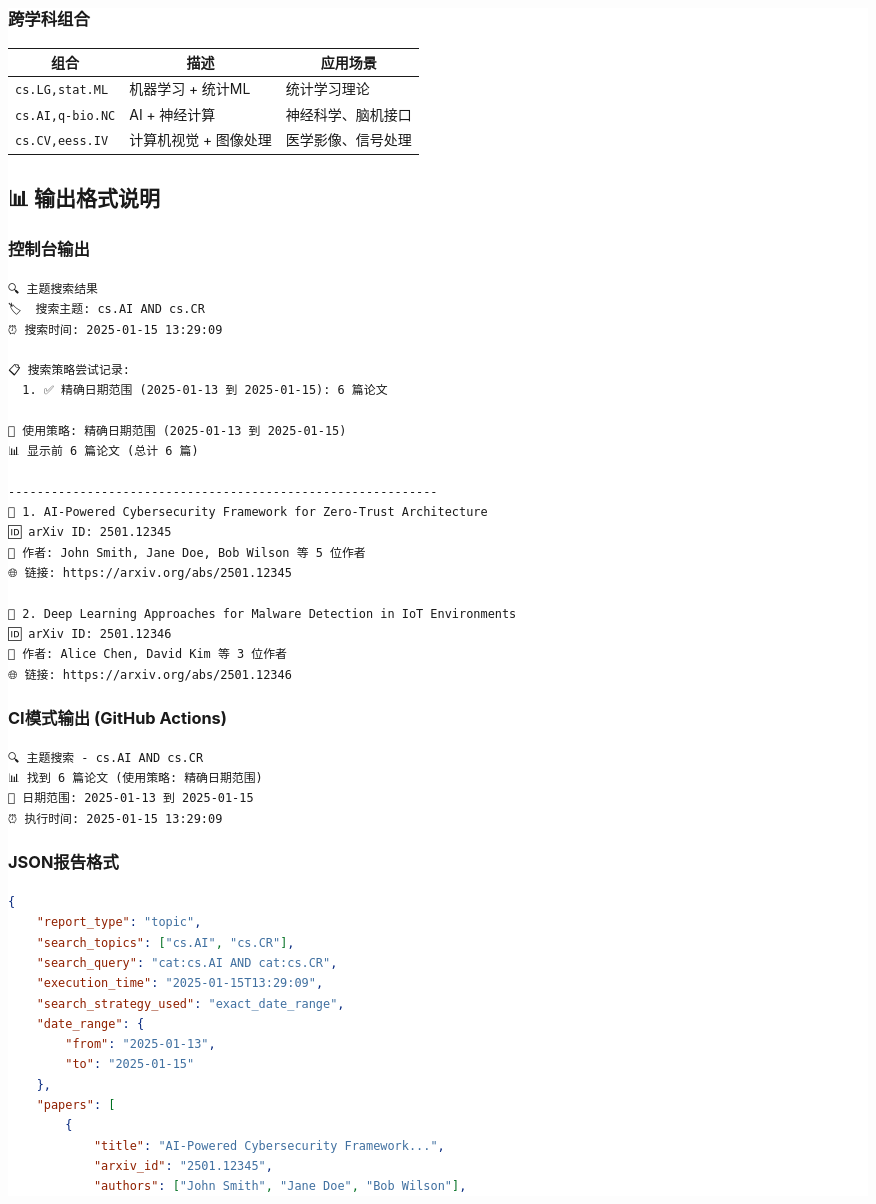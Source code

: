 ### 跨学科组合

| 组合 | 描述 | 应用场景 |
|------|------|----------|
| `cs.LG,stat.ML` | 机器学习 + 统计ML | 统计学习理论 |
| `cs.AI,q-bio.NC` | AI + 神经计算 | 神经科学、脑机接口 |
| `cs.CV,eess.IV` | 计算机视觉 + 图像处理 | 医学影像、信号处理 |

## 📊 输出格式说明

### 控制台输出

```
🔍 主题搜索结果
🏷️  搜索主题: cs.AI AND cs.CR  
⏰ 搜索时间: 2025-01-15 13:29:09

📋 搜索策略尝试记录:
  1. ✅ 精确日期范围 (2025-01-13 到 2025-01-15): 6 篇论文

🎯 使用策略: 精确日期范围 (2025-01-13 到 2025-01-15)
📊 显示前 6 篇论文 (总计 6 篇)

------------------------------------------------------------
📄 1. AI-Powered Cybersecurity Framework for Zero-Trust Architecture
🆔 arXiv ID: 2501.12345
👥 作者: John Smith, Jane Doe, Bob Wilson 等 5 位作者
🌐 链接: https://arxiv.org/abs/2501.12345

📄 2. Deep Learning Approaches for Malware Detection in IoT Environments  
🆔 arXiv ID: 2501.12346
👥 作者: Alice Chen, David Kim 等 3 位作者
🌐 链接: https://arxiv.org/abs/2501.12346
```

### CI模式输出 (GitHub Actions)

```
🔍 主题搜索 - cs.AI AND cs.CR
📊 找到 6 篇论文 (使用策略: 精确日期范围)
📅 日期范围: 2025-01-13 到 2025-01-15
⏰ 执行时间: 2025-01-15 13:29:09
```

### JSON报告格式

```json
{
    "report_type": "topic",
    "search_topics": ["cs.AI", "cs.CR"],
    "search_query": "cat:cs.AI AND cat:cs.CR",
    "execution_time": "2025-01-15T13:29:09",
    "search_strategy_used": "exact_date_range",
    "date_range": {
        "from": "2025-01-13",
        "to": "2025-01-15"
    },
    "papers": [
        {
            "title": "AI-Powered Cybersecurity Framework...",
            "arxiv_id": "2501.12345",
            "authors": ["John Smith", "Jane Doe", "Bob Wilson"],
```